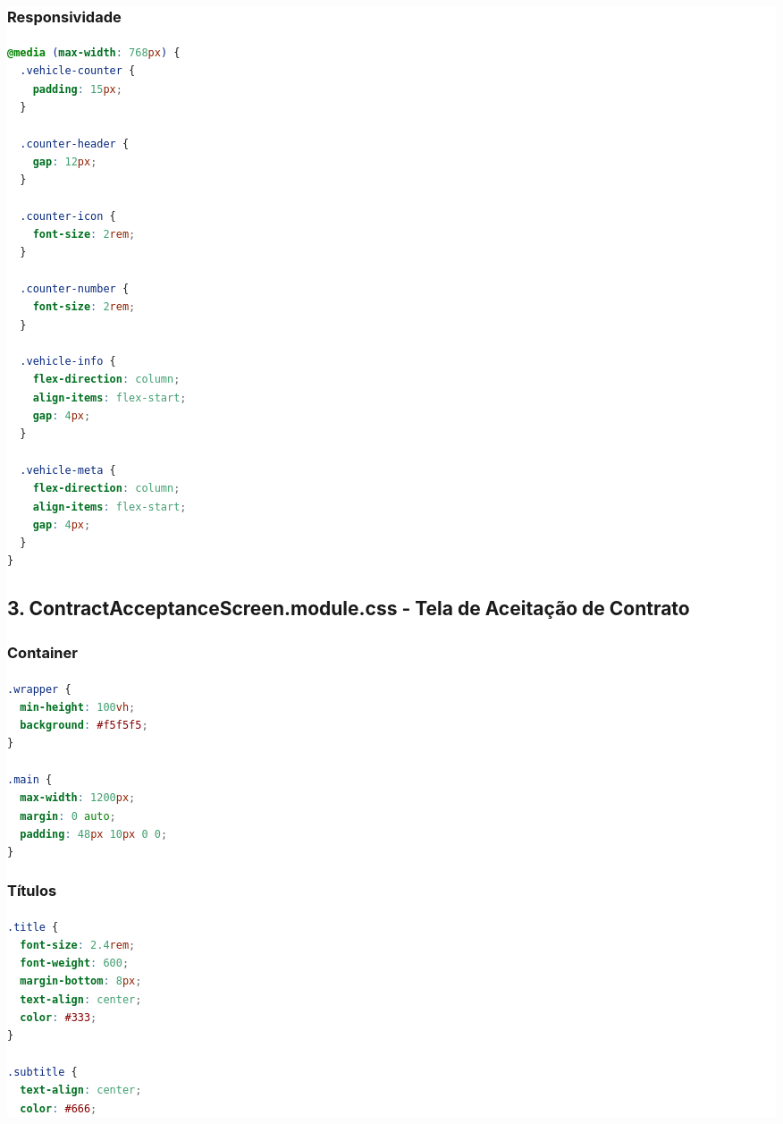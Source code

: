 ### Responsividade
```css
@media (max-width: 768px) {
  .vehicle-counter {
    padding: 15px;
  }

  .counter-header {
    gap: 12px;
  }

  .counter-icon {
    font-size: 2rem;
  }

  .counter-number {
    font-size: 2rem;
  }

  .vehicle-info {
    flex-direction: column;
    align-items: flex-start;
    gap: 4px;
  }

  .vehicle-meta {
    flex-direction: column;
    align-items: flex-start;
    gap: 4px;
  }
}
```

## 3. ContractAcceptanceScreen.module.css - Tela de Aceitação de Contrato

### Container
```css
.wrapper {
  min-height: 100vh;
  background: #f5f5f5;
}

.main {
  max-width: 1200px;
  margin: 0 auto;
  padding: 48px 10px 0 0;
}
```

### Títulos
```css
.title {
  font-size: 2.4rem;
  font-weight: 600;
  margin-bottom: 8px;
  text-align: center;
  color: #333;
}

.subtitle {
  text-align: center;
  color: #666;
```